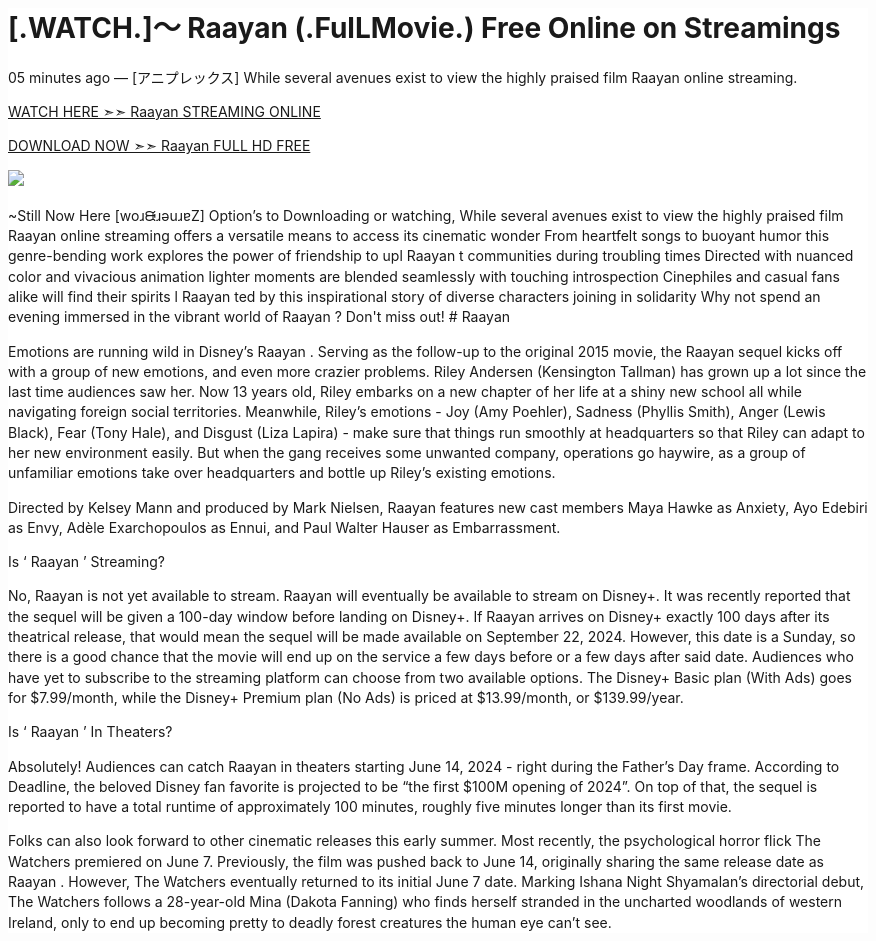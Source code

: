 # [.WATCH.]～ Raayan (.FulLMovie.) Free Online on Streamings


05 minutes ago — [アニプレックス] While several avenues exist to view the highly praised film Raayan  online streaming.

[WATCH HERE ➣➣ Raayan  STREAMING ONLINE](https://t.co/CDqsSxjwbd)


[DOWNLOAD NOW ➣➣ Raayan  FULL HD FREE](https://t.co/CDqsSxjwbd)


<a href="https://t.co/CDqsSxjwbd" rel="nofollow" data-target="animated-image.originalLink"><img src="https://camo.githubusercontent.com/7f6f88830ea72d49540cad466f7218e4623560163f263a8577ac8297d75fe095/68747470733a2f2f7777772e746563686d65686f772e636f6d2f77702d636f6e74656e742f75706c6f6164732f323032342f30332f72676273727465672e676966" data-canonical-src="https://www.techmehow.com/wp-content/uploads/2024/03/rgbsrteg.gif" style="max-width: 50%; display: inline-block;" data-target="animated-image.originalImage"></a>

~Still Now Here [woɹᙠɹǝuɹɐZ] Option’s to Downloading or watching, While several avenues exist to view the highly praised film Raayan  online streaming offers a versatile means to access its cinematic wonder From heartfelt songs to buoyant humor this genre-bending work explores the power of friendship to upl Raayan  t communities during troubling times Directed with nuanced color and vivacious animation lighter moments are blended seamlessly with touching introspection Cinephiles and casual fans alike will find their spirits l Raayan  ted by this inspirational story of diverse characters joining in solidarity Why not spend an evening immersed in the vibrant world of Raayan  ? Don't miss out! # Raayan 

Emotions are running wild in Disney’s Raayan . Serving as the follow-up to the original 2015 movie, the Raayan  sequel kicks off with a group of new emotions, and even more crazier problems. Riley Andersen (Kensington Tallman) has grown up a lot since the last time audiences saw her. Now 13 years old, Riley embarks on a new chapter of her life at a shiny new school all while navigating foreign social territories. Meanwhile, Riley’s emotions - Joy (Amy Poehler), Sadness (Phyllis Smith), Anger (Lewis Black), Fear (Tony Hale), and Disgust (Liza Lapira) - make sure that things run smoothly at headquarters so that Riley can adapt to her new environment easily. But when the gang receives some unwanted company, operations go haywire, as a group of unfamiliar emotions take over headquarters and bottle up Riley’s existing emotions.

Directed by Kelsey Mann and produced by Mark Nielsen, Raayan  features new cast members Maya Hawke as Anxiety, Ayo Edebiri as Envy, Adèle Exarchopoulos as Ennui, and Paul Walter Hauser as Embarrassment.

Is ‘ Raayan ’ Streaming?

No, Raayan  is not yet available to stream. Raayan  will eventually be available to stream on Disney+. It was recently reported that the sequel will be given a 100-day window before landing on Disney+. If Raayan  arrives on Disney+ exactly 100 days after its theatrical release, that would mean the sequel will be made available on September 22, 2024. However, this date is a Sunday, so there is a good chance that the movie will end up on the service a few days before or a few days after said date. Audiences who have yet to subscribe to the streaming platform can choose from two available options. The Disney+ Basic plan (With Ads) goes for $7.99/month, while the Disney+ Premium plan (No Ads) is priced at $13.99/month, or $139.99/year.

Is ‘ Raayan ’ In Theaters?

Absolutely! Audiences can catch Raayan  in theaters starting June 14, 2024 - right during the Father’s Day frame. According to Deadline, the beloved Disney fan favorite is projected to be “the first $100M opening of 2024”. On top of that, the sequel is reported to have a total runtime of approximately 100 minutes, roughly five minutes longer than its first movie.

Folks can also look forward to other cinematic releases this early summer. Most recently, the psychological horror flick The Watchers premiered on June 7. Previously, the film was pushed back to June 14, originally sharing the same release date as Raayan . However, The Watchers eventually returned to its initial June 7 date. Marking Ishana Night Shyamalan’s directorial debut, The Watchers follows a 28-year-old Mina (Dakota Fanning) who finds herself stranded in the uncharted woodlands of western Ireland, only to end up becoming pretty to deadly forest creatures the human eye can’t see.
